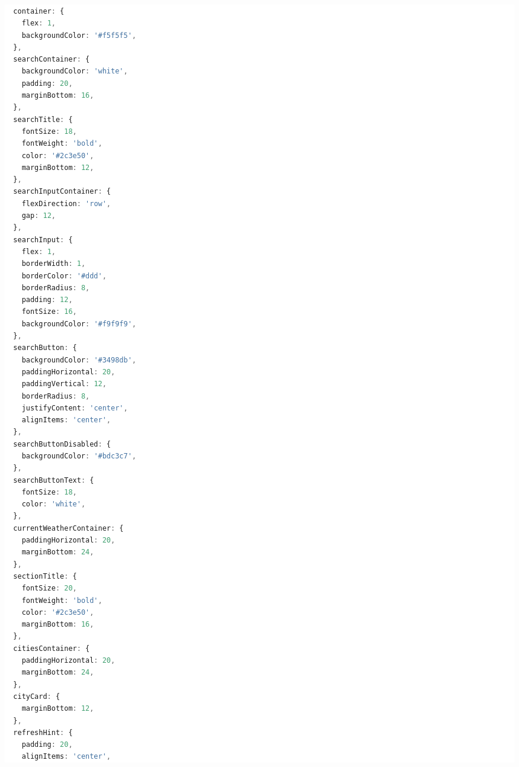 ```typescript
  container: {
    flex: 1,
    backgroundColor: '#f5f5f5',
  },
  searchContainer: {
    backgroundColor: 'white',
    padding: 20,
    marginBottom: 16,
  },
  searchTitle: {
    fontSize: 18,
    fontWeight: 'bold',
    color: '#2c3e50',
    marginBottom: 12,
  },
  searchInputContainer: {
    flexDirection: 'row',
    gap: 12,
  },
  searchInput: {
    flex: 1,
    borderWidth: 1,
    borderColor: '#ddd',
    borderRadius: 8,
    padding: 12,
    fontSize: 16,
    backgroundColor: '#f9f9f9',
  },
  searchButton: {
    backgroundColor: '#3498db',
    paddingHorizontal: 20,
    paddingVertical: 12,
    borderRadius: 8,
    justifyContent: 'center',
    alignItems: 'center',
  },
  searchButtonDisabled: {
    backgroundColor: '#bdc3c7',
  },
  searchButtonText: {
    fontSize: 18,
    color: 'white',
  },
  currentWeatherContainer: {
    paddingHorizontal: 20,
    marginBottom: 24,
  },
  sectionTitle: {
    fontSize: 20,
    fontWeight: 'bold',
    color: '#2c3e50',
    marginBottom: 16,
  },
  citiesContainer: {
    paddingHorizontal: 20,
    marginBottom: 24,
  },
  cityCard: {
    marginBottom: 12,
  },
  refreshHint: {
    padding: 20,
    alignItems: 'center',
```